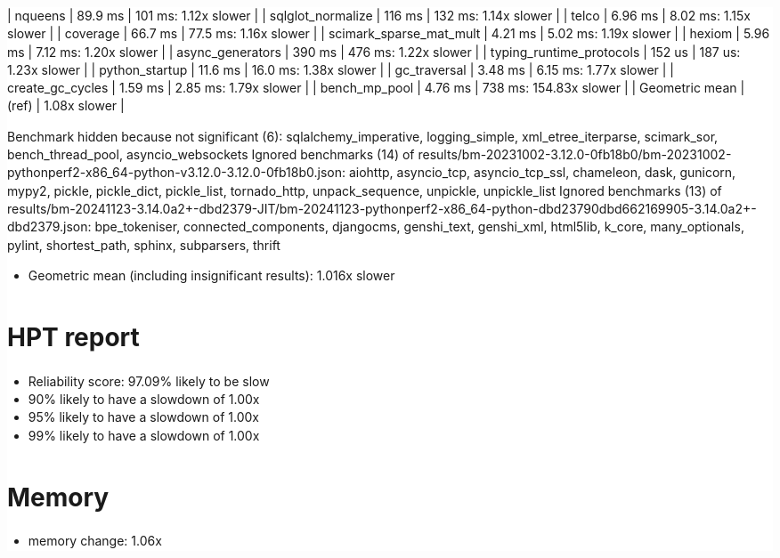 | nqueens                    | 89.9 ms                                                      | 101 ms: 1.12x slower                                                         |
| sqlglot_normalize          | 116 ms                                                       | 132 ms: 1.14x slower                                                         |
| telco                      | 6.96 ms                                                      | 8.02 ms: 1.15x slower                                                        |
| coverage                   | 66.7 ms                                                      | 77.5 ms: 1.16x slower                                                        |
| scimark_sparse_mat_mult    | 4.21 ms                                                      | 5.02 ms: 1.19x slower                                                        |
| hexiom                     | 5.96 ms                                                      | 7.12 ms: 1.20x slower                                                        |
| async_generators           | 390 ms                                                       | 476 ms: 1.22x slower                                                         |
| typing_runtime_protocols   | 152 us                                                       | 187 us: 1.23x slower                                                         |
| python_startup             | 11.6 ms                                                      | 16.0 ms: 1.38x slower                                                        |
| gc_traversal               | 3.48 ms                                                      | 6.15 ms: 1.77x slower                                                        |
| create_gc_cycles           | 1.59 ms                                                      | 2.85 ms: 1.79x slower                                                        |
| bench_mp_pool              | 4.76 ms                                                      | 738 ms: 154.83x slower                                                       |
| Geometric mean             | (ref)                                                        | 1.08x slower                                                                 |

Benchmark hidden because not significant (6): sqlalchemy_imperative, logging_simple, xml_etree_iterparse, scimark_sor, bench_thread_pool, asyncio_websockets
Ignored benchmarks (14) of results/bm-20231002-3.12.0-0fb18b0/bm-20231002-pythonperf2-x86_64-python-v3.12.0-3.12.0-0fb18b0.json: aiohttp, asyncio_tcp, asyncio_tcp_ssl, chameleon, dask, gunicorn, mypy2, pickle, pickle_dict, pickle_list, tornado_http, unpack_sequence, unpickle, unpickle_list
Ignored benchmarks (13) of results/bm-20241123-3.14.0a2+-dbd2379-JIT/bm-20241123-pythonperf2-x86_64-python-dbd23790dbd662169905-3.14.0a2+-dbd2379.json: bpe_tokeniser, connected_components, djangocms, genshi_text, genshi_xml, html5lib, k_core, many_optionals, pylint, shortest_path, sphinx, subparsers, thrift

- Geometric mean (including insignificant results): 1.016x slower
# HPT report

- Reliability score: 97.09% likely to be slow
- 90% likely to have a slowdown of 1.00x
- 95% likely to have a slowdown of 1.00x
- 99% likely to have a slowdown of 1.00x

# Memory
- memory change: 1.06x